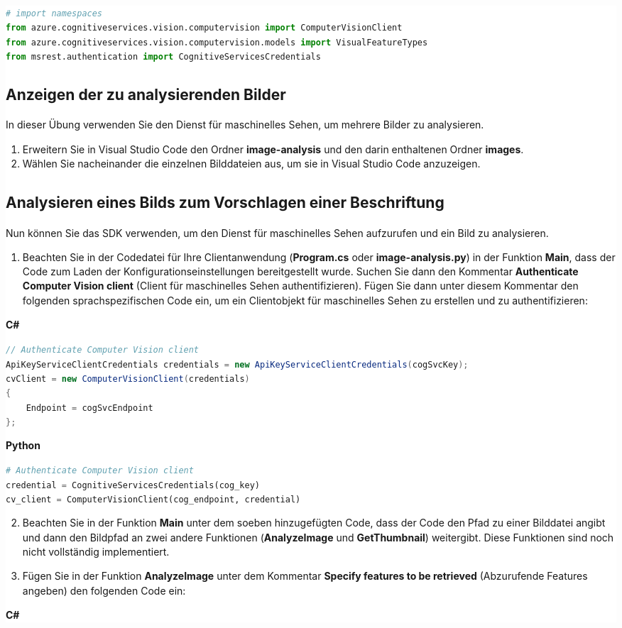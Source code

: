```Python
# import namespaces
from azure.cognitiveservices.vision.computervision import ComputerVisionClient
from azure.cognitiveservices.vision.computervision.models import VisualFeatureTypes
from msrest.authentication import CognitiveServicesCredentials
```
    
## <a name="view-the-images-you-will-analyze"></a>Anzeigen der zu analysierenden Bilder

In dieser Übung verwenden Sie den Dienst für maschinelles Sehen, um mehrere Bilder zu analysieren.

1. Erweitern Sie in Visual Studio Code den Ordner **image-analysis** und den darin enthaltenen Ordner **images**.
2. Wählen Sie nacheinander die einzelnen Bilddateien aus, um sie in Visual Studio Code anzuzeigen.

## <a name="analyze-an-image-to-suggest-a-caption"></a>Analysieren eines Bilds zum Vorschlagen einer Beschriftung

Nun können Sie das SDK verwenden, um den Dienst für maschinelles Sehen aufzurufen und ein Bild zu analysieren.

1. Beachten Sie in der Codedatei für Ihre Clientanwendung (**Program.cs** oder **image-analysis.py**) in der Funktion **Main**, dass der Code zum Laden der Konfigurationseinstellungen bereitgestellt wurde. Suchen Sie dann den Kommentar **Authenticate Computer Vision client** (Client für maschinelles Sehen authentifizieren). Fügen Sie dann unter diesem Kommentar den folgenden sprachspezifischen Code ein, um ein Clientobjekt für maschinelles Sehen zu erstellen und zu authentifizieren:

**C#**

```C#
// Authenticate Computer Vision client
ApiKeyServiceClientCredentials credentials = new ApiKeyServiceClientCredentials(cogSvcKey);
cvClient = new ComputerVisionClient(credentials)
{
    Endpoint = cogSvcEndpoint
};
```

**Python**

```Python
# Authenticate Computer Vision client
credential = CognitiveServicesCredentials(cog_key) 
cv_client = ComputerVisionClient(cog_endpoint, credential)
```

2. Beachten Sie in der Funktion **Main** unter dem soeben hinzugefügten Code, dass der Code den Pfad zu einer Bilddatei angibt und dann den Bildpfad an zwei andere Funktionen (**AnalyzeImage** und **GetThumbnail**) weitergibt. Diese Funktionen sind noch nicht vollständig implementiert.

3. Fügen Sie in der Funktion **AnalyzeImage** unter dem Kommentar **Specify features to be retrieved** (Abzurufende Features angeben) den folgenden Code ein:

**C#**
